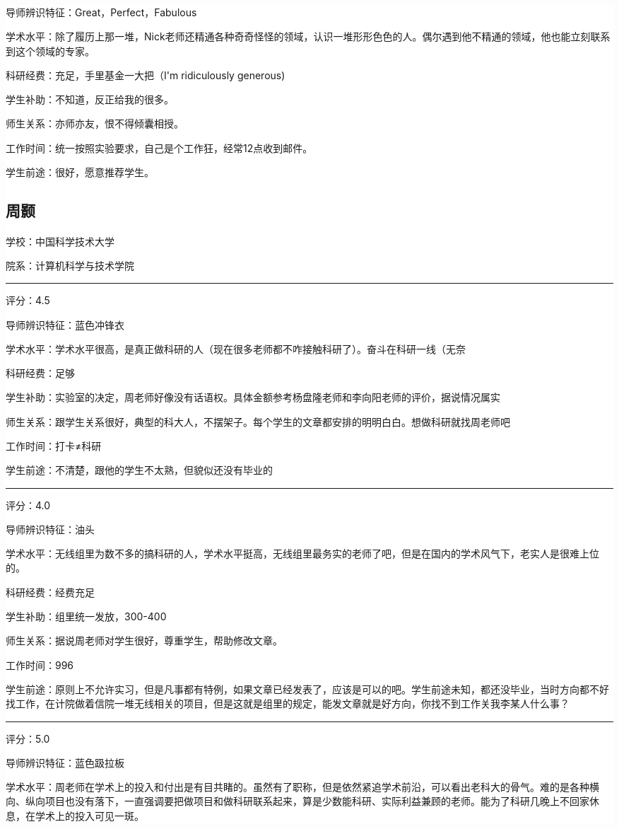 导师辨识特征：Great，Perfect，Fabulous

学术水平：除了履历上那一堆，Nick老师还精通各种奇奇怪怪的领域，认识一堆形形色色的人。偶尔遇到他不精通的领域，他也能立刻联系到这个领域的专家。

科研经费：充足，手里基金一大把（I\'m ridiculously generous)

学生补助：不知道，反正给我的很多。

师生关系：亦师亦友，恨不得倾囊相授。

工作时间：统一按照实验要求，自己是个工作狂，经常12点收到邮件。

学生前途：很好，愿意推荐学生。

## 周颢

学校：中国科学技术大学

院系：计算机科学与技术学院

* * *

评分：4.5

导师辨识特征：蓝色冲锋衣

学术水平：学术水平很高，是真正做科研的人（现在很多老师都不咋接触科研了）。奋斗在科研一线（无奈

科研经费：足够

学生补助：实验室的决定，周老师好像没有话语权。具体金额参考杨盘隆老师和李向阳老师的评价，据说情况属实

师生关系：跟学生关系很好，典型的科大人，不摆架子。每个学生的文章都安排的明明白白。想做科研就找周老师吧

工作时间：打卡≠科研

学生前途：不清楚，跟他的学生不太熟，但貌似还没有毕业的

* * *

评分：4.0

导师辨识特征：油头

学术水平：无线组里为数不多的搞科研的人，学术水平挺高，无线组里最务实的老师了吧，但是在国内的学术风气下，老实人是很难上位的。

科研经费：经费充足

学生补助：组里统一发放，300-400

师生关系：据说周老师对学生很好，尊重学生，帮助修改文章。

工作时间：996

学生前途：原则上不允许实习，但是凡事都有特例，如果文章已经发表了，应该是可以的吧。学生前途未知，都还没毕业，当时方向都不好找工作，在计院做着信院一堆无线相关的项目，但是这就是组里的规定，能发文章就是好方向，你找不到工作关我李某人什么事？

* * *

评分：5.0

导师辨识特征：蓝色趿拉板

学术水平：周老师在学术上的投入和付出是有目共睹的。虽然有了职称，但是依然紧追学术前沿，可以看出老科大的骨气。难的是各种横向、纵向项目也没有落下，一直强调要把做项目和做科研联系起来，算是少数能科研、实际利益兼顾的老师。能为了科研几晚上不回家休息，在学术上的投入可见一斑。
